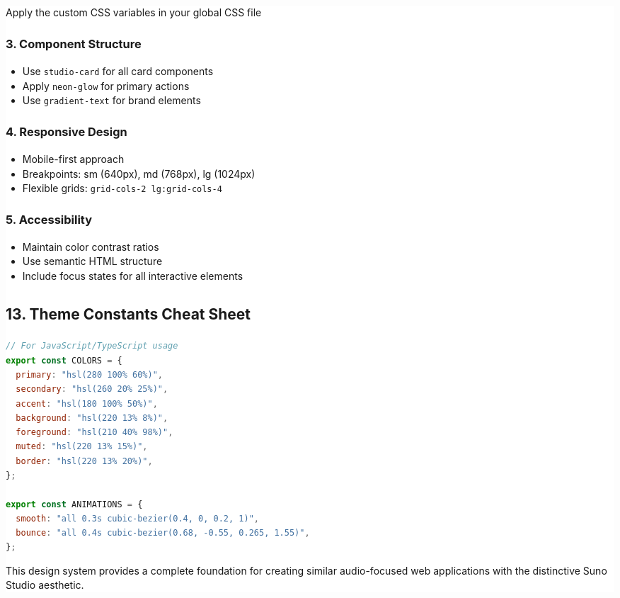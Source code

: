 Apply the custom CSS variables in your global CSS file

### 3. Component Structure

- Use `studio-card` for all card components
- Apply `neon-glow` for primary actions
- Use `gradient-text` for brand elements

### 4. Responsive Design

- Mobile-first approach
- Breakpoints: sm (640px), md (768px), lg (1024px)
- Flexible grids: `grid-cols-2 lg:grid-cols-4`

### 5. Accessibility

- Maintain color contrast ratios
- Use semantic HTML structure
- Include focus states for all interactive elements

## 13. Theme Constants Cheat Sheet

```javascript
// For JavaScript/TypeScript usage
export const COLORS = {
  primary: "hsl(280 100% 60%)",
  secondary: "hsl(260 20% 25%)",
  accent: "hsl(180 100% 50%)",
  background: "hsl(220 13% 8%)",
  foreground: "hsl(210 40% 98%)",
  muted: "hsl(220 13% 15%)",
  border: "hsl(220 13% 20%)",
};

export const ANIMATIONS = {
  smooth: "all 0.3s cubic-bezier(0.4, 0, 0.2, 1)",
  bounce: "all 0.4s cubic-bezier(0.68, -0.55, 0.265, 1.55)",
};
```

This design system provides a complete foundation for creating similar audio-focused web applications with the distinctive Suno Studio aesthetic.
